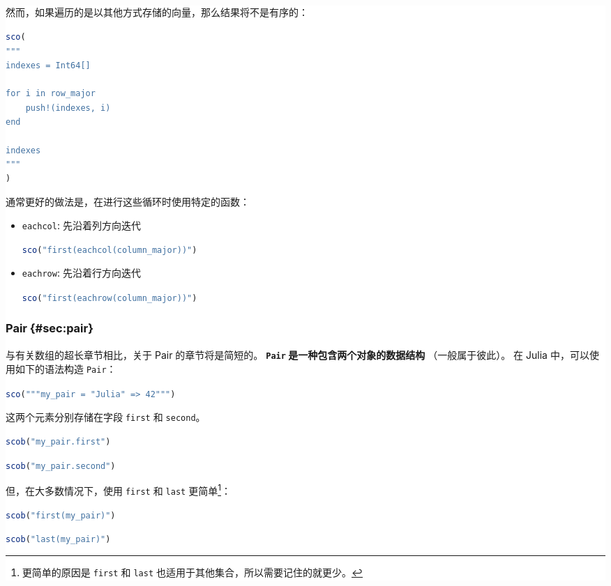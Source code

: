 然而，如果遍历的是以其他方式存储的向量，那么结果将不是有序的：

```jl
sco(
"""
indexes = Int64[]

for i in row_major
    push!(indexes, i)
end

indexes
"""
)
```

通常更好的做法是，在进行这些循环时使用特定的函数：

* `eachcol`: 先沿着列方向迭代

     ```jl
     sco("first(eachcol(column_major))")
     ```

* `eachrow`: 先沿着行方向迭代

     ```jl
     sco("first(eachrow(column_major))")
     ```

### Pair {#sec:pair}

与有关数组的超长章节相比，关于 Pair 的章节将是简短的。
**`Pair` 是一种包含两个对象的数据结构** （一般属于彼此）。
在 Julia 中，可以使用如下的语法构造 `Pair`：

```jl
sco("""my_pair = "Julia" => 42""")
```

这两个元素分别存储在字段 `first` 和 `second`。

```jl
scob("my_pair.first")
```

```jl
scob("my_pair.second")
```

但，在大多数情况下，使用 `first` 和 `last` 更简单[^easier]：

```jl
scob("first(my_pair)")
```

```jl
scob("last(my_pair)")
```


[^pointers]: 或者说，指向每一列元素的内存地址指针相邻存储。
[^easier]: 更简单的原因是 `first` 和 `last` 也适用于其他集合，所以需要记住的就更少。